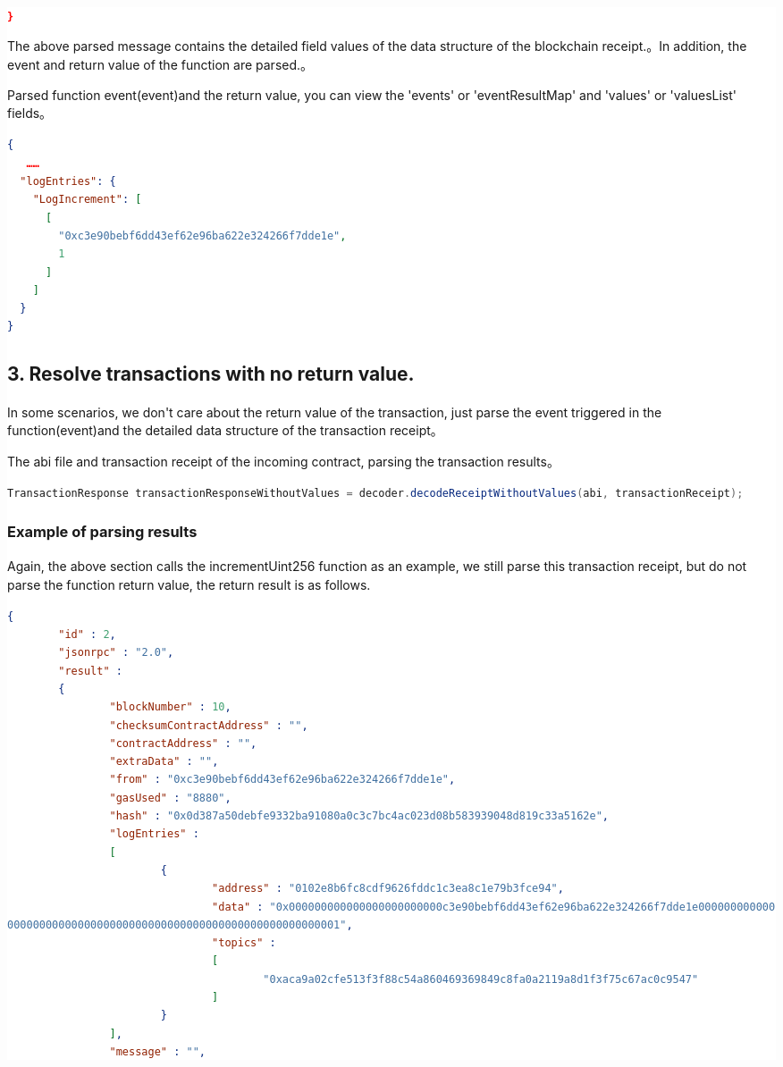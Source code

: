 ```json
}
```

The above parsed message contains the detailed field values of the data structure of the blockchain receipt.。In addition, the event and return value of the function are parsed.。

Parsed function event(event)and the return value, you can view the 'events' or 'eventResultMap' and 'values' or 'valuesList' fields。

```json
{
   ……
  "logEntries": {
    "LogIncrement": [
      [
        "0xc3e90bebf6dd43ef62e96ba622e324266f7dde1e",
        1
      ]
    ]
  }
}
```

## 3. Resolve transactions with no return value.

In some scenarios, we don't care about the return value of the transaction, just parse the event triggered in the function(event)and the detailed data structure of the transaction receipt。

The abi file and transaction receipt of the incoming contract, parsing the transaction results。

```Java
TransactionResponse transactionResponseWithoutValues = decoder.decodeReceiptWithoutValues(abi, transactionReceipt);
```

### Example of parsing results

Again, the above section calls the incrementUint256 function as an example, we still parse this transaction receipt, but do not parse the function return value, the return result is as follows.

```json
{
        "id" : 2,
        "jsonrpc" : "2.0",
        "result" :
        {
                "blockNumber" : 10,
                "checksumContractAddress" : "",
                "contractAddress" : "",
                "extraData" : "",
                "from" : "0xc3e90bebf6dd43ef62e96ba622e324266f7dde1e",
                "gasUsed" : "8880",
                "hash" : "0x0d387a50debfe9332ba91080a0c3c7bc4ac023d08b583939048d819c33a5162e",
                "logEntries" :
                [
                        {
                                "address" : "0102e8b6fc8cdf9626fddc1c3ea8c1e79b3fce94",
                                "data" : "0x000000000000000000000000c3e90bebf6dd43ef62e96ba622e324266f7dde1e0000000000000000000000000000000000000000000000000000000000000001",
                                "topics" :
                                [
                                        "0xaca9a02cfe513f3f88c54a860469369849c8fa0a2119a8d1f3f75c67ac0c9547"
                                ]
                        }
                ],
                "message" : "",
```